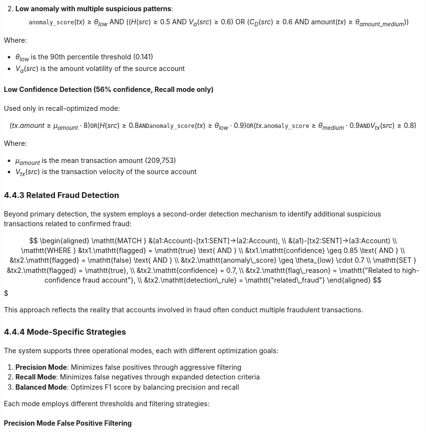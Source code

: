 2. **Low anomaly with multiple suspicious patterns**:
   $$\mathtt{anomaly\_score}(tx) \geq \theta_{low} \text{ AND } ((H(src) \geq 0.5 \text{ AND } V_a(src) \geq 0.6) \text{ OR } (C_D(src) \geq 0.6 \text{ AND } \text{amount}(tx) \geq \theta_{amount\_medium}))$$

Where:
- $\theta_{low}$ is the 90th percentile threshold (0.141)
- $V_a(src)$ is the amount volatility of the source account

#### Low Confidence Detection (56% confidence, Recall mode only)

Used only in recall-optimized mode:

$$(tx.amount \geq \mu_{amount} \cdot 8) \mathtt{ OR } (H(src) \geq 0.8 \mathtt{ AND } \mathtt{anomaly\_score}(tx) \geq \theta_{low} \cdot 0.9) \mathtt{ OR } (tx.\mathtt{anomaly\_score} \geq \theta_{medium} \cdot 0.9 \mathtt{ AND } V_{tx}(src) \geq 0.8)$$

Where:
- $\mu_{amount}$ is the mean transaction amount (209,753)
- $V_{tx}(src)$ is the transaction velocity of the source account

### 4.4.3 Related Fraud Detection

Beyond primary detection, the system employs a second-order detection mechanism to identify additional suspicious transactions related to confirmed fraud:

$$
\begin{aligned}
\mathtt{MATCH } &(a1:Account)-[tx1:SENT]->(a2:Account), \\
&(a1)-[tx2:SENT]->(a3:Account) \\
\mathtt{WHERE } &tx1.\mathtt{flagged} = \mathtt{true} \text{ AND } \\
&tx1.\mathtt{confidence} \geq 0.85 \text{ AND } \\
&tx2.\mathtt{flagged} = \mathtt{false} \text{ AND } \\
&tx2.\mathtt{anomaly\_score} \geq \theta_{low} \cdot 0.7 \\
\mathtt{SET } &tx2.\mathtt{flagged} = \mathtt{true}, \\
&tx2.\mathtt{confidence} = 0.7, \\
&tx2.\mathtt{flag\_reason} = \mathtt{"Related to high-confidence fraud account"}, \\
&tx2.\mathtt{detection\_rule} = \mathtt{"related\_fraud"}
\end{aligned}
$$$

This approach reflects the reality that accounts involved in fraud often conduct multiple fraudulent transactions.

### 4.4.4 Mode-Specific Strategies

The system supports three operational modes, each with different optimization goals:

1. **Precision Mode**: Minimizes false positives through aggressive filtering
2. **Recall Mode**: Minimizes false negatives through expanded detection criteria
3. **Balanced Mode**: Optimizes F1 score by balancing precision and recall

Each mode employs different thresholds and filtering strategies:

#### Precision Mode False Positive Filtering
